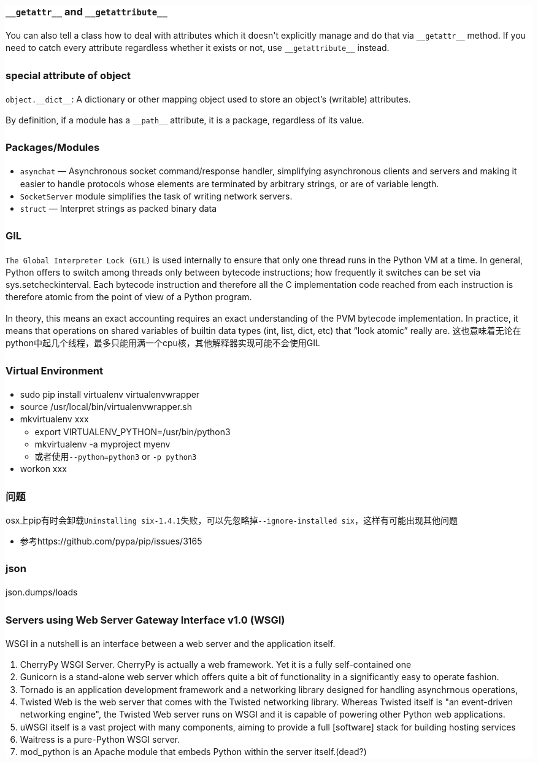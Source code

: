 ### `__getattr__` and `__getattribute__`
You can also tell a class how to deal with attributes which it doesn't explicitly manage and do that via `__getattr__` method.
If you need to catch every attribute regardless whether it exists or not, use `__getattribute__` instead.

### special attribute of object
`object.__dict__`: A dictionary or other mapping object used to store an object’s (writable) attributes.

By definition, if a module has a `__path__` attribute, it is a package, regardless of its value.

### Packages/Modules
- `asynchat` — Asynchronous socket command/response handler, simplifying asynchronous clients and servers and making it easier to handle protocols whose elements are terminated by arbitrary strings, or are of variable length.
- `SocketServer` module simplifies the task of writing network servers.
- `struct` — Interpret strings as packed binary data
### GIL
`The Global Interpreter Lock (GIL)` is used internally to ensure that only one thread runs in the Python VM at a time. In general, Python offers to switch among threads only between bytecode instructions; how frequently it switches can be set via sys.setcheckinterval. Each bytecode instruction and therefore all the C implementation code reached from each instruction is therefore atomic from the point of view of a Python program.

In theory, this means an exact accounting requires an exact understanding of the PVM bytecode implementation. In practice, it means that operations on shared variables of builtin data types (int, list, dict, etc) that “look atomic” really are.
这也意味着无论在python中起几个线程，最多只能用满一个cpu核，其他解释器实现可能不会使用GIL

### Virtual Environment
- sudo pip install virtualenv virtualenvwrapper
- source /usr/local/bin/virtualenvwrapper.sh
- mkvirtualenv xxx
    - export VIRTUALENV_PYTHON=/usr/bin/python3
    - mkvirtualenv -a myproject myenv
    - 或者使用`--python=python3` or `-p python3`
- workon xxx

### 问题
osx上pip有时会卸载`Uninstalling six-1.4.1`失败，可以先忽略掉`--ignore-installed six`，这样有可能出现其他问题
- 参考https://github.com/pypa/pip/issues/3165

### json
json.dumps/loads

### Servers using Web Server Gateway Interface v1.0 (WSGI)
WSGI in a nutshell is an interface between a web server and the application itself.
1. CherryPy WSGI Server. CherryPy is actually a web framework. Yet it is a fully self-contained one
2. Gunicorn is a stand-alone web server which offers quite a bit of functionality in a significantly easy to operate fashion.
3. Tornado is an application development framework and a networking library designed for handling asynchrnous operations,
4. Twisted Web is the web server that comes with the Twisted networking library. Whereas Twisted itself is "an event-driven networking engine", the Twisted Web server runs on WSGI and it is capable of powering other Python web applications.
5. uWSGI itself is a vast project with many components, aiming to provide a full [software] stack for building hosting services
6. Waitress is a pure-Python WSGI server.
7. mod_python is an Apache module that embeds Python within the server itself.(dead?)
